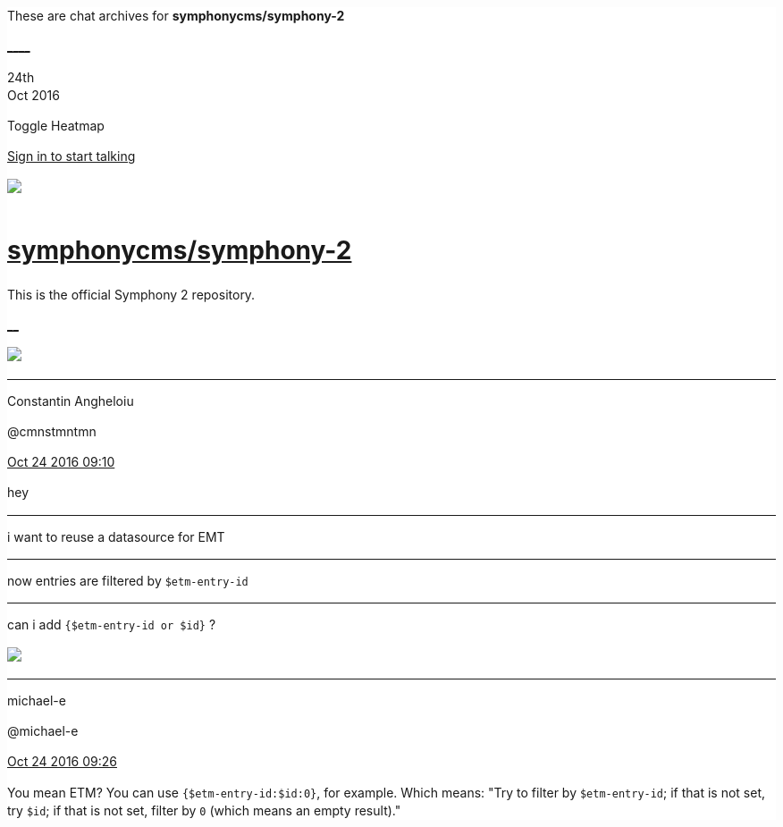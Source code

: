 These are chat archives for **symphonycms/symphony-2**

[__](/symphonycms/symphony-2/archives/2016/10/25)[__](/symphonycms/symphony-2/archives/2016/10/23)

24th  
Oct 2016

Toggle Heatmap

[Sign in to start talking](/login?action=login&button=archive-login)

![](https://avatars-02.gitter.im/group/iv/3/57542c45c43b8c601977197e?s=48)

#  [symphonycms/symphony-2](/symphonycms/symphony-2)

This is the official Symphony 2 repository.

[ __](/orgs/symphonycms/rooms "More symphonycms rooms")

![](https://avatars1.githubusercontent.com/u/2312755?v=3&s=30)

____

Constantin Angheloiu

@cmnstmntmn

[Oct 24 2016
09:10](https://gitter.im/symphonycms/symphony-2?at=580dcff9b6fc192f56352fb0)

hey

____

i want to reuse a datasource for EMT

____

now entries are filtered by `$etm-entry-id`

____

can i add `{$etm-entry-id or $id}` ?

![](https://avatars2.githubusercontent.com/u/40072?v=3&s=30)

____

michael-e

@michael-e

[Oct 24 2016
09:26](https://gitter.im/symphonycms/symphony-2?at=580dd3df56121b9c7eb4988f)

You mean ETM? You can use `{$etm-entry-id:$id:0}`, for example. Which means:
"Try to filter by `$etm-entry-id`; if that is not set, try `$id`; if that is
not set, filter by `0` (which means an empty result)."
